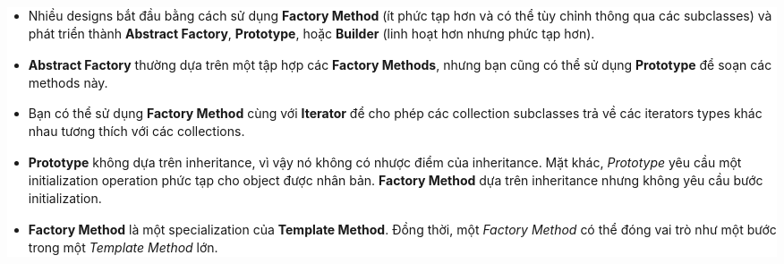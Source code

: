 - Nhiều designs bắt đầu bằng cách sử dụng **Factory Method** (ít phức tạp hơn và có thể tùy chỉnh thông qua các subclasses) và phát triển thành **Abstract Factory**, **Prototype**, hoặc **Builder** (linh hoạt hơn nhưng phức tạp hơn).

- **Abstract Factory** thường dựa trên một tập hợp các **Factory Methods**, nhưng bạn cũng có thể sử dụng **Prototype** để soạn các methods này.

- Bạn có thể sử dụng **Factory Method** cùng với **Iterator** để cho phép các collection subclasses trả về các iterators types khác nhau tương thích với các collections.

- **Prototype** không dựa trên inheritance, vì vậy nó không có nhược điểm của inheritance. Mặt khác, *Prototype* yêu cầu một initialization operation phức tạp cho object được nhân bản. **Factory Method** dựa trên inheritance nhưng không yêu cầu bước initialization.

- **Factory Method** là một specialization của **Template Method**. Đồng thời, một *Factory Method* có thể đóng vai trò như một bước trong một *Template Method* lớn.
